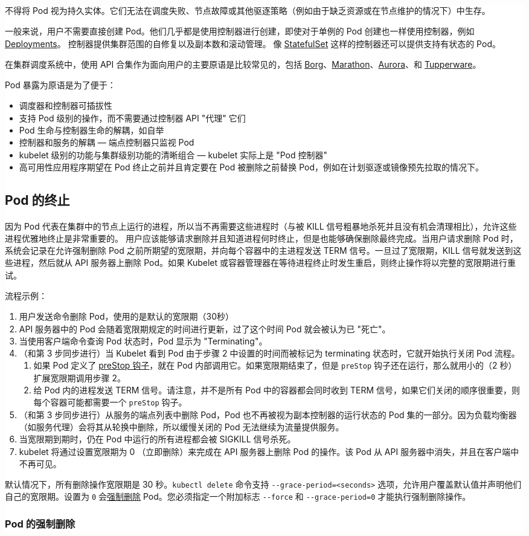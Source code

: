 
不得将 Pod 视为持久实体。它们无法在调度失败、节点故障或其他驱逐策略（例如由于缺乏资源或在节点维护的情况下）中生存。


一般来说，用户不需要直接创建 Pod。他们几乎都是使用控制器进行创建，即使对于单例的 Pod 创建也一样使用控制器，例如 [Deployments](/docs/concepts/workloads/controllers/deployment/)。
控制器提供集群范围的自修复以及副本数和滚动管理。
像 [StatefulSet](/docs/concepts/workloads/controllers/statefulset.md) 这样的控制器还可以提供支持有状态的 Pod。



在集群调度系统中，使用 API 合集作为面向用户的主要原语是比较常见的，包括 [Borg](https://research.google.com/pubs/pub43438.html)、[Marathon](https://mesosphere.github.io/marathon/docs/rest-api.html)、[Aurora](http://aurora.apache.org/documentation/latest/reference/configuration/#job-schema)、和 [Tupperware](https://www.slideshare.net/Docker/aravindnarayanan-facebook140613153626phpapp02-37588997)。


Pod 暴露为原语是为了便于：


* 调度器和控制器可插拔性
* 支持 Pod 级别的操作，而不需要通过控制器 API "代理" 它们
* Pod 生命与控制器生命的解耦，如自举
* 控制器和服务的解耦 &mdash; 端点控制器只监视 Pod
* kubelet 级别的功能与集群级别功能的清晰组合 &mdash; kubelet 实际上是 "Pod 控制器"
* 高可用性应用程序期望在 Pod 终止之前并且肯定要在 Pod 被删除之前替换 Pod，例如在计划驱逐或镜像预先拉取的情况下。


## Pod 的终止


因为 Pod 代表在集群中的节点上运行的进程，所以当不再需要这些进程时（与被 KILL 信号粗暴地杀死并且没有机会清理相比），允许这些进程优雅地终止是非常重要的。
用户应该能够请求删除并且知道进程何时终止，但是也能够确保删除最终完成。当用户请求删除 Pod 时，系统会记录在允许强制删除 Pod 之前所期望的宽限期，并向每个容器中的主进程发送 TERM 信号。一旦过了宽限期，KILL 信号就发送到这些进程，然后就从 API 服务器上删除 Pod。如果 Kubelet 或容器管理器在等待进程终止时发生重启，则终止操作将以完整的宽限期进行重试。



流程示例：


1. 用户发送命令删除 Pod，使用的是默认的宽限期（30秒）
1. API 服务器中的 Pod 会随着宽限期规定的时间进行更新，过了这个时间 Pod 就会被认为已 "死亡"。
1. 当使用客户端命令查询 Pod 状态时，Pod 显示为 "Terminating"。
1. （和第 3 步同步进行）当 Kubelet 看到 Pod 由于步骤 2 中设置的时间而被标记为 terminating 状态时，它就开始执行关闭 Pod 流程。
    1. 如果 Pod 定义了 [preStop 钩子](/docs/concepts/containers/container-lifecycle-hooks/#hook-details)，就在 Pod 内部调用它。如果宽限期结束了，但是 `preStop` 钩子还在运行，那么就用小的（2 秒）扩展宽限期调用步骤 2。
    1. 给 Pod 内的进程发送 TERM 信号。请注意，并不是所有 Pod 中的容器都会同时收到 TERM 信号，如果它们关闭的顺序很重要，则每个容器可能都需要一个 `preStop` 钩子。
1. （和第 3 步同步进行）从服务的端点列表中删除 Pod，Pod 也不再被视为副本控制器的运行状态的 Pod 集的一部分。因为负载均衡器（如服务代理）会将其从轮换中删除，所以缓慢关闭的 Pod 无法继续为流量提供服务。
1. 当宽限期到期时，仍在 Pod 中运行的所有进程都会被 SIGKILL 信号杀死。
1. kubelet 将通过设置宽限期为 0 （立即删除）来完成在 API 服务器上删除 Pod 的操作。该 Pod 从 API 服务器中消失，并且在客户端中不再可见。



默认情况下，所有删除操作宽限期是 30 秒。`kubectl delete` 命令支持 `--grace-period=<seconds>` 选项，允许用户覆盖默认值并声明他们自己的宽限期。设置为 `0` 会[强制删除](/docs/concepts/workloads/pods/pod/#force-deletion-of-pods) Pod。您必须指定一个附加标志 `--force` 和 `--grace-period=0` 才能执行强制删除操作。


### Pod 的强制删除
